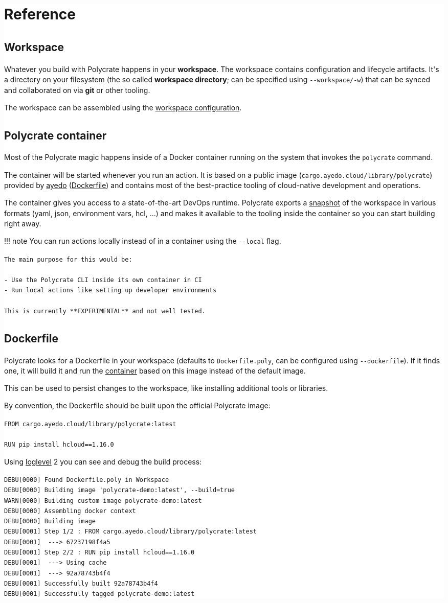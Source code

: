 # Reference

## Workspace

Whatever you build with Polycrate happens in your **workspace**. The workspace contains configuration and lifecycle artifacts. It's a directory on your filesystem (the so called **workspace directory**; can be specified using `--workspace/-w`) that can be synced and collaborated on via **git** or other tooling.

The workspace can be assembled using the [workspace configuration](#workspace-configuration).

## Polycrate container

Most of the Polycrate magic happens inside of a Docker container running on the system that invokes the `polycrate` command.

The container will be started whenever you run an action. It is based on a public image (`cargo.ayedo.cloud/library/polycrate`) provided by [ayedo](https://www.ayedo.de) ([Dockerfile](https://gitlab.ayedo.de/polycrate/polycrate/Dockerfile.goreleaser)) and contains most of the best-practice tooling of cloud-native development and operations.

The container gives you access to a state-of-the-art DevOps runtime. Polycrate exports a [snapshot](#workspace-snapshot) of the workspace in various formats (yaml, json, environment vars, hcl, ...) and makes it available to the tooling inside the container so you can start building right away.

!!! note
    You can run actions locally instead of in a container using the `--local` flag. 

    The main purpose for this would be:

    - Use the Polycrate CLI inside its own container in CI
    - Run local actions like setting up developer environments

    This is currently **EXPERIMENTAL** and not well tested.

## Dockerfile

Polycrate looks for a Dockerfile in your workspace (defaults to `Dockerfile.poly`, can be configured using `--dockerfile`). If it finds one, it will build it and run the [container](#polycrate-container) based on this image instead of the default image.

This can be used to persist changes to the workspace, like installing additional tools or libraries.

By convention, the Dockerfile should be built upon the official Polycrate image:

```
FROM cargo.ayedo.cloud/library/polycrate:latest

RUN pip install hcloud==1.16.0
```

Using [loglevel](#loglevel) 2 you can see and debug the build process:

```
DEBU[0000] Found Dockerfile.poly in Workspace           
DEBU[0000] Building image 'polycrate-demo:latest', --build=true 
WARN[0000] Building custom image polycrate-demo:latest  
DEBU[0000] Assembling docker context                    
DEBU[0000] Building image                               
DEBU[0001] Step 1/2 : FROM cargo.ayedo.cloud/library/polycrate:latest
DEBU[0001]  ---> 67237198f4a5                           
DEBU[0001] Step 2/2 : RUN pip install hcloud==1.16.0    
DEBU[0001]  ---> Using cache                            
DEBU[0001]  ---> 92a78743b4f4                           
DEBU[0001] Successfully built 92a78743b4f4              
DEBU[0001] Successfully tagged polycrate-demo:latest
```